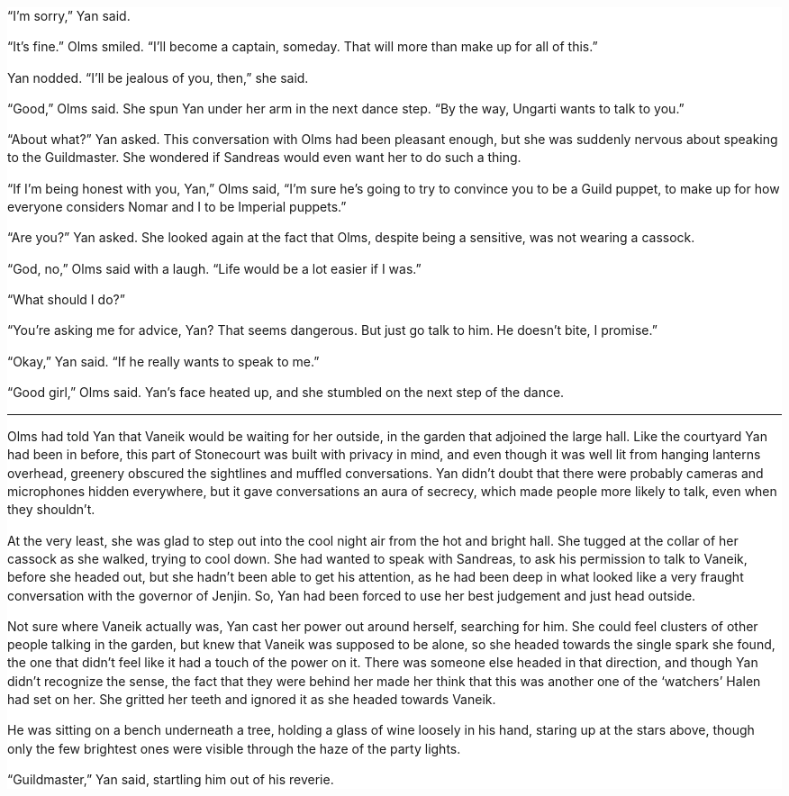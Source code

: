 “I’m sorry,” Yan said.

“It’s fine.” Olms smiled. “I’ll become a captain, someday. That will more than make up for all of this.”

Yan nodded. “I’ll be jealous of you, then,” she said.

“Good,” Olms said. She spun Yan under her arm in the next dance step. “By the way, Ungarti wants to talk to you.”

“About what?” Yan asked. This conversation with Olms had been pleasant enough, but she was suddenly nervous about speaking to the Guildmaster. She wondered if Sandreas would even want her to do such a thing.

“If I’m being honest with you, Yan,” Olms said, “I’m sure he’s going to try to convince you to be a Guild puppet, to make up for how everyone considers Nomar and I to be Imperial puppets.”

“Are you?” Yan asked. She looked again at the fact that Olms, despite being a sensitive, was not wearing a cassock.

“God, no,” Olms said with a laugh. “Life would be a lot easier if I was.”

“What should I do?”

“You’re asking me for advice, Yan? That seems dangerous. But just go talk to him. He doesn’t bite, I promise.”

“Okay,” Yan said. “If he really wants to speak to me.”

“Good girl,” Olms said. Yan’s face heated up, and she stumbled on the next step of the dance.

---

Olms had told Yan that Vaneik would be waiting for her outside, in the garden that adjoined the large hall. Like the courtyard Yan had been in before, this part of Stonecourt was built with privacy in mind, and even though it was well lit from hanging lanterns overhead, greenery obscured the sightlines and muffled conversations. Yan didn’t doubt that there were probably cameras and microphones hidden everywhere, but it gave conversations an aura of secrecy, which made people more likely to talk, even when they shouldn’t.

At the very least, she was glad to step out into the cool night air from the hot and bright hall. She tugged at the collar of her cassock as she walked, trying to cool down. She had wanted to speak with Sandreas, to ask his permission to talk to Vaneik, before she headed out, but she hadn’t been able to get his attention, as he had been deep in what looked like a very fraught conversation with the governor of Jenjin. So, Yan had been forced to use her best judgement and just head outside.

Not sure where Vaneik actually was, Yan cast her power out around herself, searching for him. She could feel clusters of other people talking in the garden, but knew that Vaneik was supposed to be alone, so she headed towards the single spark she found, the one that didn’t feel like it had a touch of the power on it. There was someone else headed in that direction, and though Yan didn’t recognize the sense, the fact that they were behind her made her think that this was another one of the ‘watchers’ Halen had set on her. She gritted her teeth and ignored it as she headed towards Vaneik.

He was sitting on a bench underneath a tree, holding a glass of wine loosely in his hand, staring up at the stars above, though only the few brightest ones were visible through the haze of the party lights.

“Guildmaster,” Yan said, startling him out of his reverie.

